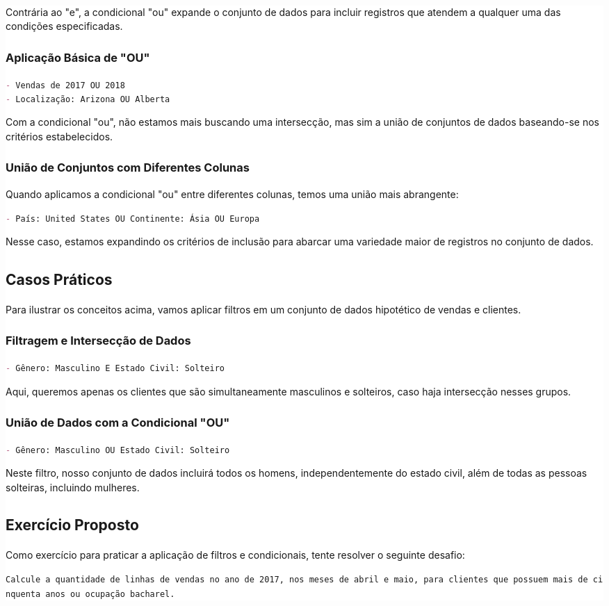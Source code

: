 Contrária ao "e", a condicional "ou" expande o conjunto de dados para incluir registros que atendem a qualquer uma das condições especificadas.

### Aplicação Básica de "OU"

```markdown
- Vendas de 2017 OU 2018
- Localização: Arizona OU Alberta
```

Com a condicional "ou", não estamos mais buscando uma intersecção, mas sim a união de conjuntos de dados baseando-se nos critérios estabelecidos.

### União de Conjuntos com Diferentes Colunas

Quando aplicamos a condicional "ou" entre diferentes colunas, temos uma união mais abrangente:

```markdown
- País: United States OU Continente: Ásia OU Europa
```

Nesse caso, estamos expandindo os critérios de inclusão para abarcar uma variedade maior de registros no conjunto de dados.

## Casos Práticos

Para ilustrar os conceitos acima, vamos aplicar filtros em um conjunto de dados hipotético de vendas e clientes.

### Filtragem e Intersecção de Dados

```markdown
- Gênero: Masculino E Estado Civil: Solteiro
```

Aqui, queremos apenas os clientes que são simultaneamente masculinos e solteiros, caso haja intersecção nesses grupos.

### União de Dados com a Condicional "OU"

```markdown
- Gênero: Masculino OU Estado Civil: Solteiro
```

Neste filtro, nosso conjunto de dados incluirá todos os homens, independentemente do estado civil, além de todas as pessoas solteiras, incluindo mulheres.

## Exercício Proposto

Como exercício para praticar a aplicação de filtros e condicionais, tente resolver o seguinte desafio:

```markdown
Calcule a quantidade de linhas de vendas no ano de 2017, nos meses de abril e maio, para clientes que possuem mais de cinquenta anos ou ocupação bacharel.
```
